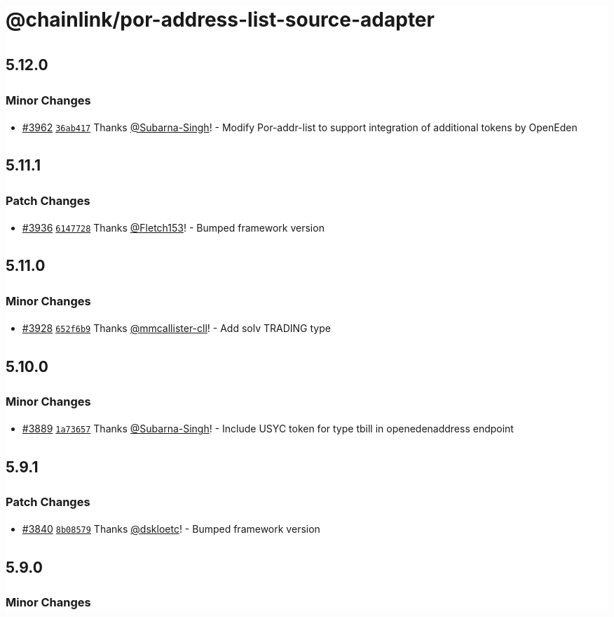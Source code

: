 # @chainlink/por-address-list-source-adapter

## 5.12.0

### Minor Changes

- [#3962](https://github.com/smartcontractkit/external-adapters-js/pull/3962) [`36ab417`](https://github.com/smartcontractkit/external-adapters-js/commit/36ab41730da606d90b754e41b458bde67d523543) Thanks [@Subarna-Singh](https://github.com/Subarna-Singh)! - Modify Por-addr-list to support integration of additional tokens by OpenEden

## 5.11.1

### Patch Changes

- [#3936](https://github.com/smartcontractkit/external-adapters-js/pull/3936) [`6147728`](https://github.com/smartcontractkit/external-adapters-js/commit/6147728aa69ec39fc180a11a34757d1c730ad6af) Thanks [@Fletch153](https://github.com/Fletch153)! - Bumped framework version

## 5.11.0

### Minor Changes

- [#3928](https://github.com/smartcontractkit/external-adapters-js/pull/3928) [`652f6b9`](https://github.com/smartcontractkit/external-adapters-js/commit/652f6b99f15341f95a2fb49bff060f45dd97527e) Thanks [@mmcallister-cll](https://github.com/mmcallister-cll)! - Add solv TRADING type

## 5.10.0

### Minor Changes

- [#3889](https://github.com/smartcontractkit/external-adapters-js/pull/3889) [`1a73657`](https://github.com/smartcontractkit/external-adapters-js/commit/1a736576b43de3ab02068141bccdfc9f906667a8) Thanks [@Subarna-Singh](https://github.com/Subarna-Singh)! - Include USYC token for type tbill in openedenaddress endpoint

## 5.9.1

### Patch Changes

- [#3840](https://github.com/smartcontractkit/external-adapters-js/pull/3840) [`8b08579`](https://github.com/smartcontractkit/external-adapters-js/commit/8b085790e1fcd3543ec0ea540e1915bacd998ec4) Thanks [@dskloetc](https://github.com/dskloetc)! - Bumped framework version

## 5.9.0

### Minor Changes
